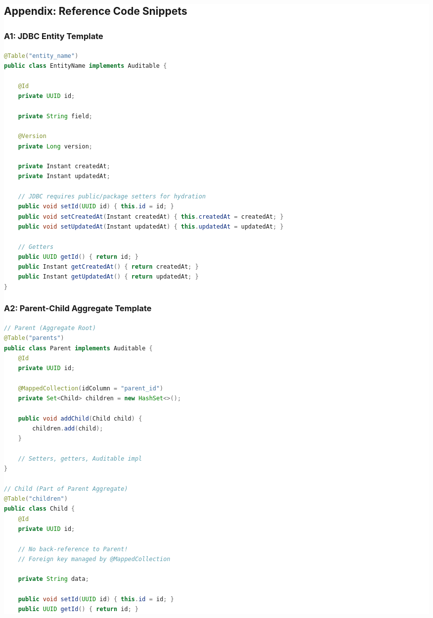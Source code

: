 
## Appendix: Reference Code Snippets

### A1: JDBC Entity Template

```java
@Table("entity_name")
public class EntityName implements Auditable {
    
    @Id
    private UUID id;
    
    private String field;
    
    @Version
    private Long version;
    
    private Instant createdAt;
    private Instant updatedAt;
    
    // JDBC requires public/package setters for hydration
    public void setId(UUID id) { this.id = id; }
    public void setCreatedAt(Instant createdAt) { this.createdAt = createdAt; }
    public void setUpdatedAt(Instant updatedAt) { this.updatedAt = updatedAt; }
    
    // Getters
    public UUID getId() { return id; }
    public Instant getCreatedAt() { return createdAt; }
    public Instant getUpdatedAt() { return updatedAt; }
}
```

### A2: Parent-Child Aggregate Template

```java
// Parent (Aggregate Root)
@Table("parents")
public class Parent implements Auditable {
    @Id
    private UUID id;
    
    @MappedCollection(idColumn = "parent_id")
    private Set<Child> children = new HashSet<>();
    
    public void addChild(Child child) {
        children.add(child);
    }
    
    // Setters, getters, Auditable impl
}

// Child (Part of Parent Aggregate)
@Table("children")
public class Child {
    @Id
    private UUID id;
    
    // No back-reference to Parent!
    // Foreign key managed by @MappedCollection
    
    private String data;
    
    public void setId(UUID id) { this.id = id; }
    public UUID getId() { return id; }
```